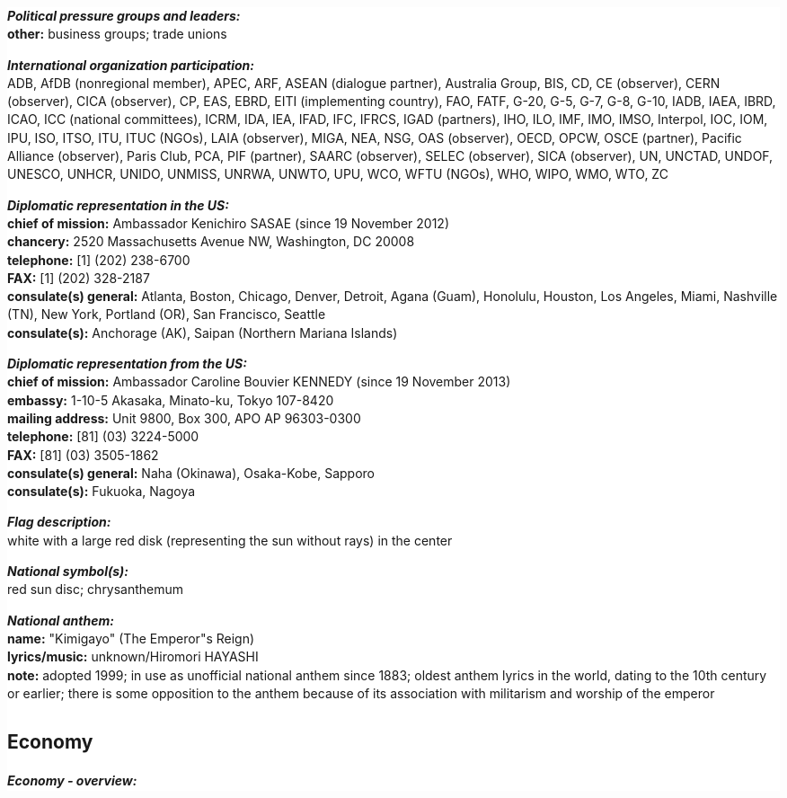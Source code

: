 **_Political pressure groups and leaders:_**   
**other:** business groups; trade unions

**_International organization participation:_**   
ADB, AfDB (nonregional member), APEC, ARF, ASEAN (dialogue partner), Australia Group, BIS, CD, CE (observer), CERN (observer), CICA (observer), CP, EAS, EBRD, EITI (implementing country), FAO, FATF, G-20, G-5, G-7, G-8, G-10, IADB, IAEA, IBRD, ICAO, ICC (national committees), ICRM, IDA, IEA, IFAD, IFC, IFRCS, IGAD (partners), IHO, ILO, IMF, IMO, IMSO, Interpol, IOC, IOM, IPU, ISO, ITSO, ITU, ITUC (NGOs), LAIA (observer), MIGA, NEA, NSG, OAS (observer), OECD, OPCW, OSCE (partner), Pacific Alliance (observer), Paris Club, PCA, PIF (partner), SAARC (observer), SELEC (observer), SICA (observer), UN, UNCTAD, UNDOF, UNESCO, UNHCR, UNIDO, UNMISS, UNRWA, UNWTO, UPU, WCO, WFTU (NGOs), WHO, WIPO, WMO, WTO, ZC

**_Diplomatic representation in the US:_**   
**chief of mission:** Ambassador Kenichiro SASAE (since 19 November 2012)   
**chancery:** 2520 Massachusetts Avenue NW, Washington, DC 20008   
**telephone:** [1] (202) 238-6700   
**FAX:** [1] (202) 328-2187   
**consulate(s) general:** Atlanta, Boston, Chicago, Denver, Detroit, Agana (Guam), Honolulu, Houston, Los Angeles, Miami, Nashville (TN), New York, Portland (OR), San Francisco, Seattle   
**consulate(s):** Anchorage (AK), Saipan (Northern Mariana Islands)

**_Diplomatic representation from the US:_**   
**chief of mission:** Ambassador Caroline Bouvier KENNEDY (since 19 November 2013)   
**embassy:** 1-10-5 Akasaka, Minato-ku, Tokyo 107-8420   
**mailing address:** Unit 9800, Box 300, APO AP 96303-0300   
**telephone:** [81] (03) 3224-5000   
**FAX:** [81] (03) 3505-1862   
**consulate(s) general:** Naha (Okinawa), Osaka-Kobe, Sapporo   
**consulate(s):** Fukuoka, Nagoya

**_Flag description:_**   
white with a large red disk (representing the sun without rays) in the center

**_National symbol(s):_**   
red sun disc; chrysanthemum

**_National anthem:_**   
**name:** "Kimigayo" (The Emperor"s Reign)   
**lyrics/music:** unknown/Hiromori HAYASHI   
**note:** adopted 1999; in use as unofficial national anthem since 1883; oldest anthem lyrics in the world, dating to the 10th century or earlier; there is some opposition to the anthem because of its association with militarism and worship of the emperor


## Economy

**_Economy - overview:_**   